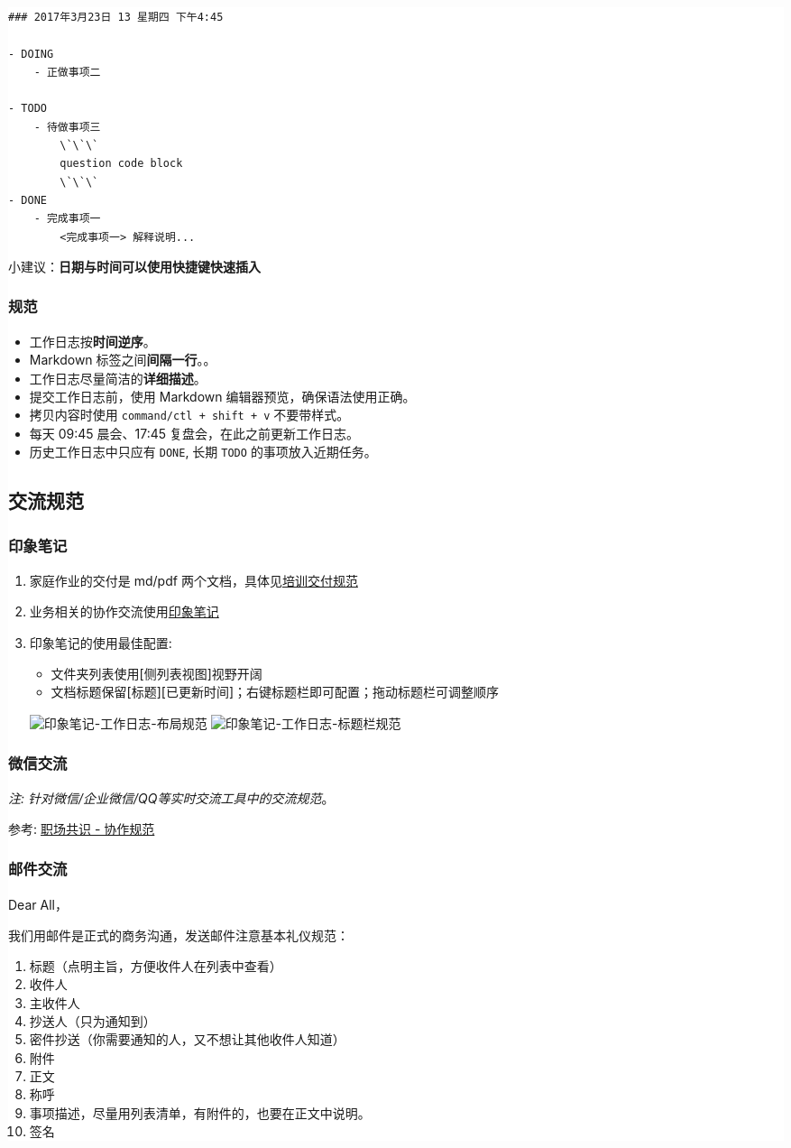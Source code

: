 ```
### 2017年3月23日 13 星期四 下午4:45

- DOING
    - 正做事项二

- TODO
    - 待做事项三
        \`\`\`
        question code block
        \`\`\`
- DONE
    - 完成事项一
        <完成事项一> 解释说明...
```

小建议：**日期与时间可以使用快捷键快速插入**

### 规范

- 工作日志按**时间逆序**。
- Markdown 标签之间**间隔一行**。。
- 工作日志尽量简洁的**详细描述**。
- 提交工作日志前，使用 Markdown 编辑器预览，确保语法使用正确。
- 拷贝内容时使用 `command/ctl + shift + v` 不要带样式。
- 每天 09:45 晨会、17:45 复盘会，在此之前更新工作日志。
- 历史工作日志中只应有 `DONE`, 长期 `TODO` 的事项放入近期任务。

## 交流规范

### 印象笔记

1. 家庭作业的交付是 md/pdf 两个文档，具体见[培训交付规范](/corporate-culture/workplace-cognition.html#培训交付规范)
2. 业务相关的协作交流使用[印象笔记](https://www.yinxiang.com/)
3. 印象笔记的使用最佳配置:
     - 文件夹列表使用[侧列表视图]视野开阔
     - 文档标题保留[标题][已更新时间]；右键标题栏即可配置；拖动标题栏可调整顺序

    ![印象笔记-工作日志-布局规范](/images/印象笔记-工作日志-布局规范.png)
    ![印象笔记-工作日志-标题栏规范](/images/印象笔记-工作日志-标题栏规范.png)

### 微信交流

*注: 针对微信/企业微信/QQ等实时交流工具中的交流规范*。

参考: [职场共识 - 协作规范](/corporate-culture/workplace-ceremony.html#协作规范)

### 邮件交流

Dear All，

我们用邮件是正式的商务沟通，发送邮件注意基本礼仪规范：
1. 标题（点明主旨，方便收件人在列表中查看）
2. 收件人
  1. 主收件人
  2. 抄送人（只为通知到）
  3. 密件抄送（你需要通知的人，又不想让其他收件人知道）
3. 附件
4. 正文
  1. 称呼
  2. 事项描述，尽量用列表清单，有附件的，也要在正文中说明。
  3. 签名
